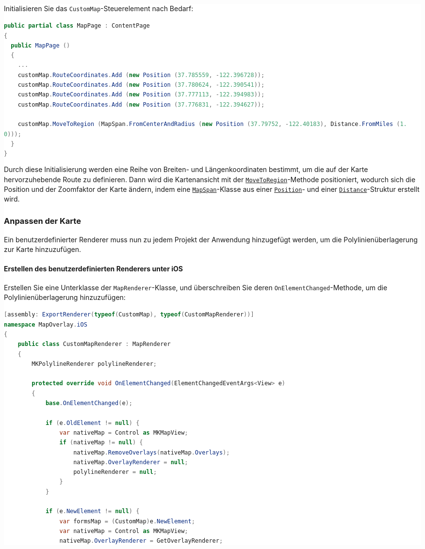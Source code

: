 ```csharp
```

Initialisieren Sie das `CustomMap`-Steuerelement nach Bedarf:

```csharp
public partial class MapPage : ContentPage
{
  public MapPage ()
  {
    ...
    customMap.RouteCoordinates.Add (new Position (37.785559, -122.396728));
    customMap.RouteCoordinates.Add (new Position (37.780624, -122.390541));
    customMap.RouteCoordinates.Add (new Position (37.777113, -122.394983));
    customMap.RouteCoordinates.Add (new Position (37.776831, -122.394627));

    customMap.MoveToRegion (MapSpan.FromCenterAndRadius (new Position (37.79752, -122.40183), Distance.FromMiles (1.0)));
  }
}
```

Durch diese Initialisierung werden eine Reihe von Breiten- und Längenkoordinaten bestimmt, um die auf der Karte hervorzuhebende Route zu definieren. Dann wird die Kartenansicht mit der [`MoveToRegion`](xref:Xamarin.Forms.Maps.Map.MoveToRegion*)-Methode positioniert, wodurch sich die Position und der Zoomfaktor der Karte ändern, indem eine [`MapSpan`](xref:Xamarin.Forms.Maps.MapSpan)-Klasse aus einer [`Position`](xref:Xamarin.Forms.Maps.Position)- und einer [`Distance`](xref:Xamarin.Forms.Maps.Distance)-Struktur erstellt wird.

<a name="Customizing_the_Map" />

### <a name="customizing-the-map"></a>Anpassen der Karte

Ein benutzerdefinierter Renderer muss nun zu jedem Projekt der Anwendung hinzugefügt werden, um die Polylinienüberlagerung zur Karte hinzuzufügen.

#### <a name="creating-the-custom-renderer-on-ios"></a>Erstellen des benutzerdefinierten Renderers unter iOS

Erstellen Sie eine Unterklasse der `MapRenderer`-Klasse, und überschreiben Sie deren `OnElementChanged`-Methode, um die Polylinienüberlagerung hinzuzufügen:

```csharp
[assembly: ExportRenderer(typeof(CustomMap), typeof(CustomMapRenderer))]
namespace MapOverlay.iOS
{
    public class CustomMapRenderer : MapRenderer
    {
        MKPolylineRenderer polylineRenderer;

        protected override void OnElementChanged(ElementChangedEventArgs<View> e)
        {
            base.OnElementChanged(e);

            if (e.OldElement != null) {
                var nativeMap = Control as MKMapView;
                if (nativeMap != null) {
                    nativeMap.RemoveOverlays(nativeMap.Overlays);
                    nativeMap.OverlayRenderer = null;
                    polylineRenderer = null;
                }
            }

            if (e.NewElement != null) {
                var formsMap = (CustomMap)e.NewElement;
                var nativeMap = Control as MKMapView;
                nativeMap.OverlayRenderer = GetOverlayRenderer;
```